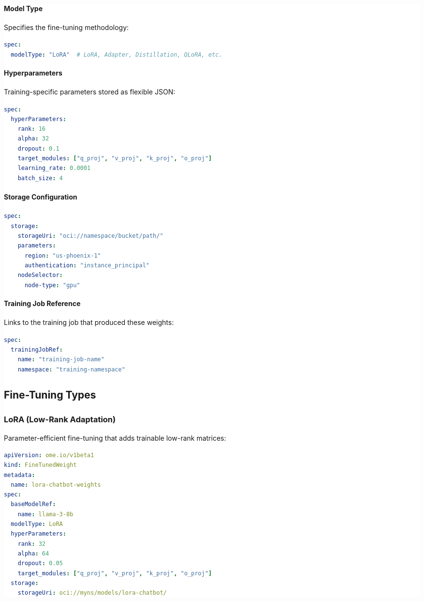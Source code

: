 #### Model Type
Specifies the fine-tuning methodology:
```yaml
spec:
  modelType: "LoRA"  # LoRA, Adapter, Distillation, QLoRA, etc.
```

#### Hyperparameters
Training-specific parameters stored as flexible JSON:
```yaml
spec:
  hyperParameters:
    rank: 16
    alpha: 32
    dropout: 0.1
    target_modules: ["q_proj", "v_proj", "k_proj", "o_proj"]
    learning_rate: 0.0001
    batch_size: 4
```

#### Storage Configuration
```yaml
spec:
  storage:
    storageUri: "oci://namespace/bucket/path/"
    parameters:
      region: "us-phoenix-1"
      authentication: "instance_principal"
    nodeSelector:
      node-type: "gpu"
```

#### Training Job Reference
Links to the training job that produced these weights:
```yaml
spec:
  trainingJobRef:
    name: "training-job-name"
    namespace: "training-namespace"
```

## Fine-Tuning Types

### LoRA (Low-Rank Adaptation)
Parameter-efficient fine-tuning that adds trainable low-rank matrices:

```yaml
apiVersion: ome.io/v1beta1
kind: FineTunedWeight
metadata:
  name: lora-chatbot-weights
spec:
  baseModelRef:
    name: llama-3-8b
  modelType: LoRA
  hyperParameters:
    rank: 32
    alpha: 64
    dropout: 0.05
    target_modules: ["q_proj", "v_proj", "k_proj", "o_proj"]
  storage:
    storageUri: oci://myns/models/lora-chatbot/
```
